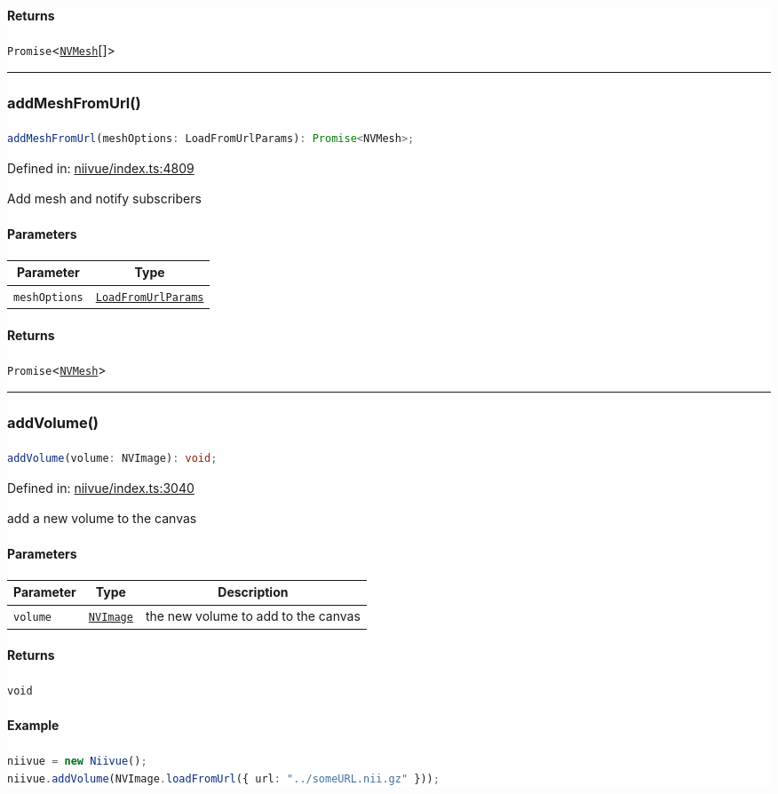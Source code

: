 #### Returns

`Promise`\<[`NVMesh`](../../nvmesh/classes/NVMesh.md)[]\>

---

### addMeshFromUrl()

```ts
addMeshFromUrl(meshOptions: LoadFromUrlParams): Promise<NVMesh>;
```

Defined in: [niivue/index.ts:4809](https://github.com/niivue/niivue/blob/main/packages/niivue/src/niivue/index.ts#L4809)

Add mesh and notify subscribers

#### Parameters

| Parameter     | Type                                                                  |
| ------------- | --------------------------------------------------------------------- |
| `meshOptions` | [`LoadFromUrlParams`](../../nvmesh/type-aliases/LoadFromUrlParams.md) |

#### Returns

`Promise`\<[`NVMesh`](../../nvmesh/classes/NVMesh.md)\>

---

### addVolume()

```ts
addVolume(volume: NVImage): void;
```

Defined in: [niivue/index.ts:3040](https://github.com/niivue/niivue/blob/main/packages/niivue/src/niivue/index.ts#L3040)

add a new volume to the canvas

#### Parameters

| Parameter | Type                                          | Description                         |
| --------- | --------------------------------------------- | ----------------------------------- |
| `volume`  | [`NVImage`](../../nvimage/classes/NVImage.md) | the new volume to add to the canvas |

#### Returns

`void`

#### Example

```ts
niivue = new Niivue();
niivue.addVolume(NVImage.loadFromUrl({ url: "../someURL.nii.gz" }));
```
